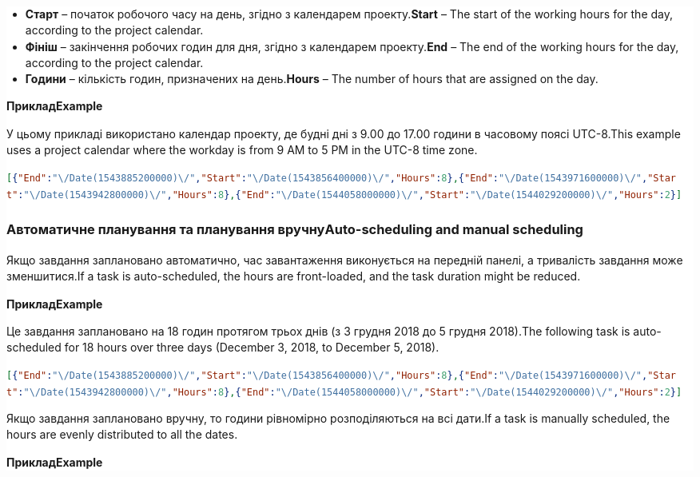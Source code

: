 - <span data-ttu-id="9f4ed-148">**Старт** – початок робочого часу на день, згідно з календарем проекту.</span><span class="sxs-lookup"><span data-stu-id="9f4ed-148">**Start** – The start of the working hours for the day, according to the project calendar.</span></span>
- <span data-ttu-id="9f4ed-149">**Фініш** – закінчення робочих годин для дня, згідно з календарем проекту.</span><span class="sxs-lookup"><span data-stu-id="9f4ed-149">**End** – The end of the working hours for the day, according to the project calendar.</span></span>
- <span data-ttu-id="9f4ed-150">**Години** – кількість годин, призначених на день.</span><span class="sxs-lookup"><span data-stu-id="9f4ed-150">**Hours** – The number of hours that are assigned on the day.</span></span>

<span data-ttu-id="9f4ed-151">**Приклад**</span><span class="sxs-lookup"><span data-stu-id="9f4ed-151">**Example**</span></span>

<span data-ttu-id="9f4ed-152">У цьому прикладі використано календар проекту, де будні дні з 9.00 до 17.00 години в часовому поясі UTC-8.</span><span class="sxs-lookup"><span data-stu-id="9f4ed-152">This example uses a project calendar where the workday is from 9 AM to 5 PM in the UTC-8 time zone.</span></span>

```json
[{"End":"\/Date(1543885200000)\/","Start":"\/Date(1543856400000)\/","Hours":8},{"End":"\/Date(1543971600000)\/","Start":"\/Date(1543942800000)\/","Hours":8},{"End":"\/Date(1544058000000)\/","Start":"\/Date(1544029200000)\/","Hours":2}]
```

### <a name="auto-scheduling-and-manual-scheduling"></a><span data-ttu-id="9f4ed-153">Автоматичне планування та планування вручну</span><span class="sxs-lookup"><span data-stu-id="9f4ed-153">Auto-scheduling and manual scheduling</span></span>

<span data-ttu-id="9f4ed-154">Якщо завдання заплановано автоматично, час завантаження виконується на передній панелі, а тривалість завдання може зменшитися.</span><span class="sxs-lookup"><span data-stu-id="9f4ed-154">If a task is auto-scheduled, the hours are front-loaded, and the task duration might be reduced.</span></span>

<span data-ttu-id="9f4ed-155">**Приклад**</span><span class="sxs-lookup"><span data-stu-id="9f4ed-155">**Example**</span></span>

<span data-ttu-id="9f4ed-156">Це завдання заплановано на 18 годин протягом трьох днів (з 3 грудня 2018 до 5 грудня 2018).</span><span class="sxs-lookup"><span data-stu-id="9f4ed-156">The following task is auto-scheduled for 18 hours over three days (December 3, 2018, to December 5, 2018).</span></span>

```json
[{"End":"\/Date(1543885200000)\/","Start":"\/Date(1543856400000)\/","Hours":8},{"End":"\/Date(1543971600000)\/","Start":"\/Date(1543942800000)\/","Hours":8},{"End":"\/Date(1544058000000)\/","Start":"\/Date(1544029200000)\/","Hours":2}]
```

<span data-ttu-id="9f4ed-157">Якщо завдання заплановано вручну, то години рівномірно розподіляються на всі дати.</span><span class="sxs-lookup"><span data-stu-id="9f4ed-157">If a task is manually scheduled, the hours are evenly distributed to all the dates.</span></span>

<span data-ttu-id="9f4ed-158">**Приклад**</span><span class="sxs-lookup"><span data-stu-id="9f4ed-158">**Example**</span></span>

